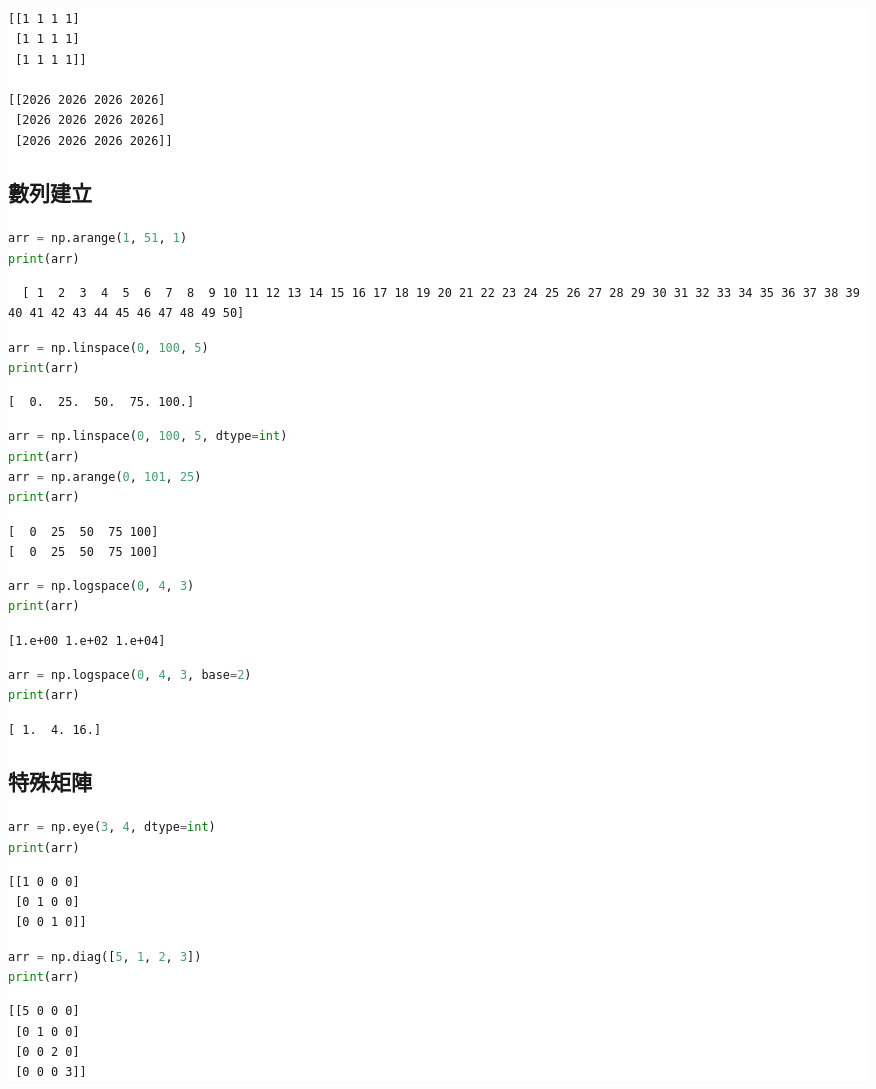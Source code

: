     [[1 1 1 1]
     [1 1 1 1]
     [1 1 1 1]]
     
    [[2026 2026 2026 2026]
     [2026 2026 2026 2026]
     [2026 2026 2026 2026]]
## 數列建立
```python
arr = np.arange(1, 51, 1)
print(arr)
```
	  [ 1  2  3  4  5  6  7  8  9 10 11 12 13 14 15 16 17 18 19 20 21 22 23 24 25 26 27 28 29 30 31 32 33 34 35 36 37 38 39 40 41 42 43 44 45 46 47 48 49 50]
```python
arr = np.linspace(0, 100, 5)
print(arr)
```
	[  0.  25.  50.  75. 100.]
```python
arr = np.linspace(0, 100, 5, dtype=int)
print(arr)
arr = np.arange(0, 101, 25)
print(arr)
```

    [  0  25  50  75 100]
    [  0  25  50  75 100]

```python
arr = np.logspace(0, 4, 3)
print(arr)
```

    [1.e+00 1.e+02 1.e+04]
```python
arr = np.logspace(0, 4, 3, base=2)
print(arr)
```
	[ 1.  4. 16.]
## 特殊矩陣
```python
arr = np.eye(3, 4, dtype=int)
print(arr)
```
    [[1 0 0 0]
     [0 1 0 0]
     [0 0 1 0]]
```python
arr = np.diag([5, 1, 2, 3])
print(arr)
```
    [[5 0 0 0]
     [0 1 0 0]
     [0 0 2 0]
     [0 0 0 3]]
